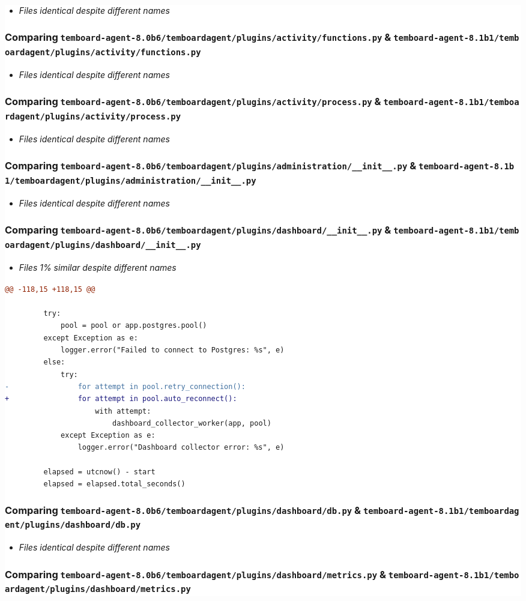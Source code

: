  * *Files identical despite different names*

### Comparing `temboard-agent-8.0b6/temboardagent/plugins/activity/functions.py` & `temboard-agent-8.1b1/temboardagent/plugins/activity/functions.py`

 * *Files identical despite different names*

### Comparing `temboard-agent-8.0b6/temboardagent/plugins/activity/process.py` & `temboard-agent-8.1b1/temboardagent/plugins/activity/process.py`

 * *Files identical despite different names*

### Comparing `temboard-agent-8.0b6/temboardagent/plugins/administration/__init__.py` & `temboard-agent-8.1b1/temboardagent/plugins/administration/__init__.py`

 * *Files identical despite different names*

### Comparing `temboard-agent-8.0b6/temboardagent/plugins/dashboard/__init__.py` & `temboard-agent-8.1b1/temboardagent/plugins/dashboard/__init__.py`

 * *Files 1% similar despite different names*

```diff
@@ -118,15 +118,15 @@
 
         try:
             pool = pool or app.postgres.pool()
         except Exception as e:
             logger.error("Failed to connect to Postgres: %s", e)
         else:
             try:
-                for attempt in pool.retry_connection():
+                for attempt in pool.auto_reconnect():
                     with attempt:
                         dashboard_collector_worker(app, pool)
             except Exception as e:
                 logger.error("Dashboard collector error: %s", e)
 
         elapsed = utcnow() - start
         elapsed = elapsed.total_seconds()
```

### Comparing `temboard-agent-8.0b6/temboardagent/plugins/dashboard/db.py` & `temboard-agent-8.1b1/temboardagent/plugins/dashboard/db.py`

 * *Files identical despite different names*

### Comparing `temboard-agent-8.0b6/temboardagent/plugins/dashboard/metrics.py` & `temboard-agent-8.1b1/temboardagent/plugins/dashboard/metrics.py`
